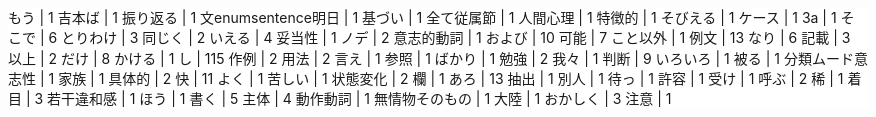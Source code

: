 もう | 1
吉本ば | 1
振り返る | 1
文enumsentence明日 | 1
基づい | 1
全て従属節 | 1
人間心理 | 1
特徴的 | 1
そびえる | 1
ケース | 1
3a | 1
そこで | 6
とりわけ | 3
同じく | 2
いえる | 4
妥当性 | 1
ノデ | 2
意志的動詞 | 1
および | 10
可能 | 7
こと以外 | 1
例文 | 13
なり | 6
記載 | 3
以上 | 2
だけ | 8
かける | 1
し | 115
作例 | 2
用法 | 2
言え | 1
参照 | 1
ばかり | 1
勉強 | 2
我々 | 1
判断 | 9
いろいろ | 1
被る | 1
分類ムード意志性 | 1
家族 | 1
具体的 | 2
快 | 11
よく | 1
苦しい | 1
状態変化 | 2
欄 | 1
あろ | 13
抽出 | 1
別人 | 1
待っ | 1
許容 | 1
受け | 1
呼ぶ | 2
稀 | 1
着目 | 3
若干違和感 | 1
ほう | 1
書く | 5
主体 | 4
動作動詞 | 1
無情物そのもの | 1
大陸 | 1
おかしく | 3
注意 | 1